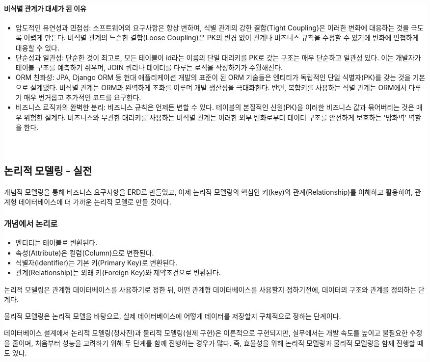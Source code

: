#### 비식별 관계가 대세가 된 이유

- 압도적인 유연성과 민첩성: 소프트웨어의 요구사항은 항상 변하며, 식별 관계의 강한 결합(Tight Coupling)은 이러한 변화에 대응하는 것을 극도록 어렵게 만든다. 비식별 관계의 느슨한 결합(Loose Coupling)은 PK의 변경 없이 관계나 비즈니스 규칙을 수정할 수 있기에 변화에 민첩하게 대응할 수 있다.
- 단순성과 일관성: 단순한 것이 최고로, 모든 테이블이 id라는 이름의 단일 대리키를 PK로 갖는 구조는 매우 단순하고 일관성 있다. 이는 개발자가 테이블 구조를 예측하기 쉬우며, JOIN 쿼리나 데이터를 다루는 로직을 작성하기가 수월해진다.  
- ORM 친화성: JPA, Django ORM 등 현대 애플리케이션 개발의 표준이 된 ORM 기술들은 엔티티가 독립적인 단일 식별자(PK)를 갖는 것을 기본으로 설계됐다. 비식별 관계는 ORM과 완벽하게 조화를 이루며 개발 생산성을 극대화한다. 반면, 복합키를 사용하는 식별 관계는 ORM에서 다루기 매우 번거롭고 추가적인 코드를 요구한다.  
- 비즈니스 로직과의 완벽한 분리: 비즈니스 규칙은 언제든 변할 수 있다. 테이블의 본질적인 신원(PK)을 이러한 비즈니스 값과 묶어버리는 것은 매우 위험한 설계다. 비즈니스와 무관한 대리키를 사용하는 비식별 관계는 이러한 외부 변화로부터 데이터 구조를 안전하게 보호하는 '방화벽' 역할을 한다.

<br/>

## 논리적 모델링 - 실전

개념적 모델링을 통해 비즈니스 요구사항을 ERD로 만들었고, 이제 논리적 모델링의 핵심인 키(key)와 관계(Relationship)를 이해하고 활용하여, 관계형 데이터베이스에 더 가까운 논리적 모델로 만들 것이다.  

### 개념에서 논리로

- 엔티티는 테이블로 변환된다.
- 속성(Attribute)은 컬럼(Column)으로 변환된다.
- 식별자(Identifier)는 기본 키(Primary Key)로 변환된다.
- 관계(Relationship)는 외래 키(Foreign Key)와 제약조건으로 변환된다.  

논리적 모델링은 관계형 데이터베이스를 사용하기로 정한 뒤, 어떤 관계형 데이터베이스를 사용할지 정하기전에, 데이터의 구조와 관계를 정의하는 단계다.  

물리적 모델링은 논리적 모델을 바탕으로, 실제 데이터베이스에 어떻게 데이터를 저장할지 구체적으로 정하는 단계이다.  

데이터베이스 설계에서 논리적 모델링(청사진)과 물리적 모델링(실제 구현)은 이론적으로 구현되지만, 실무에서는 개발 속도를 높이고 불필요한 수정을 줄이며, 처음부터 성능을 고려하기 위해 두 단계를 함께 진행하는 경우가 많다. 즉, 효율성을 위해 논리적 모델링과 물리적 모델링을 함께 진행할 때도 있다.    
